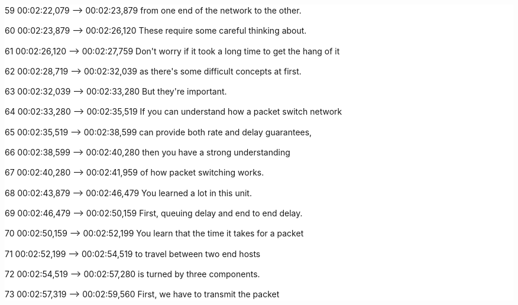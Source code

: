 59
00:02:22,079 --> 00:02:23,879
from one end of the network to the other.

60
00:02:23,879 --> 00:02:26,120
These require some careful thinking about.

61
00:02:26,120 --> 00:02:27,759
Don't worry if it took a long time to get the hang of it

62
00:02:28,719 --> 00:02:32,039
as there's some difficult concepts at first.

63
00:02:32,039 --> 00:02:33,280
But they're important.

64
00:02:33,280 --> 00:02:35,519
If you can understand how a packet switch network

65
00:02:35,519 --> 00:02:38,599
can provide both rate and delay guarantees,

66
00:02:38,599 --> 00:02:40,280
then you have a strong understanding

67
00:02:40,280 --> 00:02:41,959
of how packet switching works.

68
00:02:43,879 --> 00:02:46,479
You learned a lot in this unit.

69
00:02:46,479 --> 00:02:50,159
First, queuing delay and end to end delay.

70
00:02:50,159 --> 00:02:52,199
You learn that the time it takes for a packet

71
00:02:52,199 --> 00:02:54,519
to travel between two end hosts

72
00:02:54,519 --> 00:02:57,280
is turned by three components.

73
00:02:57,319 --> 00:02:59,560
First, we have to transmit the packet

